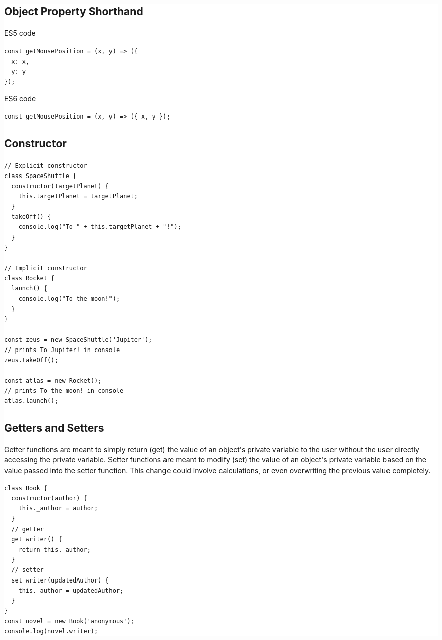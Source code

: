 ## Object Property Shorthand
ES5 code
```
const getMousePosition = (x, y) => ({
  x: x,
  y: y
});
```
ES6 code
```
const getMousePosition = (x, y) => ({ x, y });
```

## Constructor
```
// Explicit constructor
class SpaceShuttle {
  constructor(targetPlanet) {
    this.targetPlanet = targetPlanet;
  }
  takeOff() {
    console.log("To " + this.targetPlanet + "!");
  }
}

// Implicit constructor 
class Rocket {
  launch() {
    console.log("To the moon!");
  }
}

const zeus = new SpaceShuttle('Jupiter');
// prints To Jupiter! in console
zeus.takeOff();

const atlas = new Rocket();
// prints To the moon! in console
atlas.launch();
```

## Getters and Setters
Getter functions are meant to simply return (get) the value of an object's private variable to the user without the user directly accessing the private variable.
Setter functions are meant to modify (set) the value of an object's private variable based on the value passed into the setter function. This change could involve calculations, or even overwriting the previous value completely.
```
class Book {
  constructor(author) {
    this._author = author;
  }
  // getter
  get writer() {
    return this._author;
  }
  // setter
  set writer(updatedAuthor) {
    this._author = updatedAuthor;
  }
}
const novel = new Book('anonymous');
console.log(novel.writer);
```